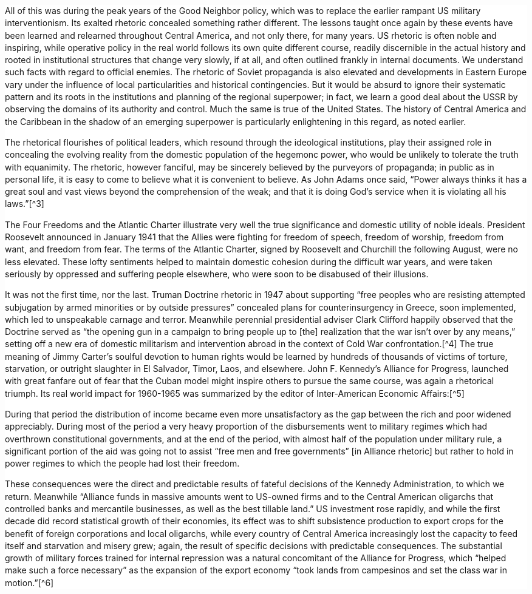All of this was during the peak years of the Good Neighbor policy, which was to replace the earlier rampant US military interventionism. Its exalted rhetoric concealed something rather different. The lessons taught once again by these events have been learned and relearned throughout Central America, and not only there, for many years. US rhetoric is often noble and inspiring, while operative policy in the real world follows its own quite different course, readily discernible in the actual history and rooted in institutional structures that change very slowly, if at all, and often outlined frankly in internal documents. We understand such facts with regard to official enemies. The rhetoric of Soviet propaganda is also elevated and developments in Eastern Europe vary under the influence of local particularities and historical contingencies. But it would be absurd to ignore their systematic pattern and its roots in the institutions and planning of the regional superpower; in fact, we learn a good deal about the USSR by observing the domains of its authority and control. Much the same is true of the United States. The history of Central America and the Caribbean in the shadow of an emerging superpower is particularly enlightening in this regard, as noted earlier.

The rhetorical flourishes of political leaders, which resound through the ideological institutions, play their assigned role in concealing the evolving reality from the domestic population of the hegemonc power, who would be unlikely to tolerate the truth with equanimity. The rhetoric, however fanciful, may be sincerely believed by the purveyors of propaganda; in public as in personal life, it is easy to come to believe what it is convenient to believe. As John Adams once said, “Power always thinks it has a great soul and vast views beyond the comprehension of the weak; and that it is doing God’s service when it is violating all his laws.”[^3]

The Four Freedoms and the Atlantic Charter illustrate very well the true significance and domestic utility of noble ideals. President Roosevelt announced in January 1941 that the Allies were fighting for freedom of speech, freedom of worship, freedom from want, and freedom from fear. The terms of the Atlantic Charter, signed by Roosevelt and Churchill the following August, were no less elevated. These lofty sentiments helped to maintain domestic cohesion during the difficult war years, and were taken seriously by oppressed and suffering people elsewhere, who were soon to be disabused of their illusions.

It was not the first time, nor the last. Truman Doctrine rhetoric in 1947 about supporting “free peoples who are resisting attempted subjugation by armed minorities or by outside pressures” concealed plans for counterinsurgency in Greece, soon implemented, which led to unspeakable carnage and terror. Meanwhile perennial presidential adviser Clark Clifford happily observed that the Doctrine served as “the opening gun in a campaign to bring people up to [the] realization that the war isn’t over by any means,” setting off a new era of domestic militarism and intervention abroad in the context of Cold War confrontation.[^4] The true meaning of Jimmy Carter’s soulful devotion to human rights would be learned by hundreds of thousands of victims of torture, starvation, or outright slaughter in El Salvador, Timor, Laos, and elsewhere. John F. Kennedy’s Alliance for Progress, launched with great fanfare out of fear that the Cuban model might inspire others to pursue the same course, was again a rhetorical triumph. Its real world impact for 1960-1965 was summarized by the editor of Inter-American Economic Affairs:[^5]

During that period the distribution of income became even more unsatisfactory as the gap between the rich and poor widened appreciably. During most of the period a very heavy proportion of the disbursements went to military regimes which had overthrown constitutional governments, and at the end of the period, with almost half of the population under military rule, a significant portion of the aid was going not to assist “free men and free governments” [in Alliance rhetoric] but rather to hold in power regimes to which the people had lost their freedom.

These consequences were the direct and predictable results of fateful decisions of the Kennedy Administration, to which we return. Meanwhile “Alliance funds in massive amounts went to US-owned firms and to the Central American oligarchs that controlled banks and mercantile businesses, as well as the best tillable land.” US investment rose rapidly, and while the first decade did record statistical growth of their economies, its effect was to shift subsistence production to export crops for the benefit of foreign corporations and local oligarchs, while every country of Central America increasingly lost the capacity to feed itself and starvation and misery grew; again, the result of specific decisions with predictable consequences. The substantial growth of military forces trained for internal repression was a natural concomitant of the Alliance for Progress, which “helped make such a force necessary” as the expansion of the export economy “took lands from campesinos and set the class war in motion.”[^6]
